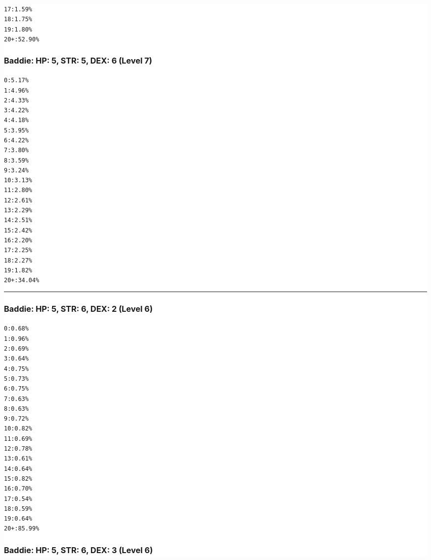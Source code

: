     17:1.59%
    18:1.75%
    19:1.80%
    20+:52.90%
### Baddie: HP: 5, STR: 5, DEX: 6 (Level 7)

    0:5.17%
    1:4.96%
    2:4.33%
    3:4.22%
    4:4.18%
    5:3.95%
    6:4.22%
    7:3.80%
    8:3.59%
    9:3.24%
    10:3.13%
    11:2.80%
    12:2.61%
    13:2.29%
    14:2.51%
    15:2.42%
    16:2.20%
    17:2.25%
    18:2.27%
    19:1.82%
    20+:34.04%

---

### Baddie: HP: 5, STR: 6, DEX: 2 (Level 6)

    0:0.68%
    1:0.96%
    2:0.69%
    3:0.64%
    4:0.75%
    5:0.73%
    6:0.75%
    7:0.63%
    8:0.63%
    9:0.72%
    10:0.82%
    11:0.69%
    12:0.78%
    13:0.61%
    14:0.64%
    15:0.82%
    16:0.70%
    17:0.54%
    18:0.59%
    19:0.64%
    20+:85.99%
### Baddie: HP: 5, STR: 6, DEX: 3 (Level 6)

